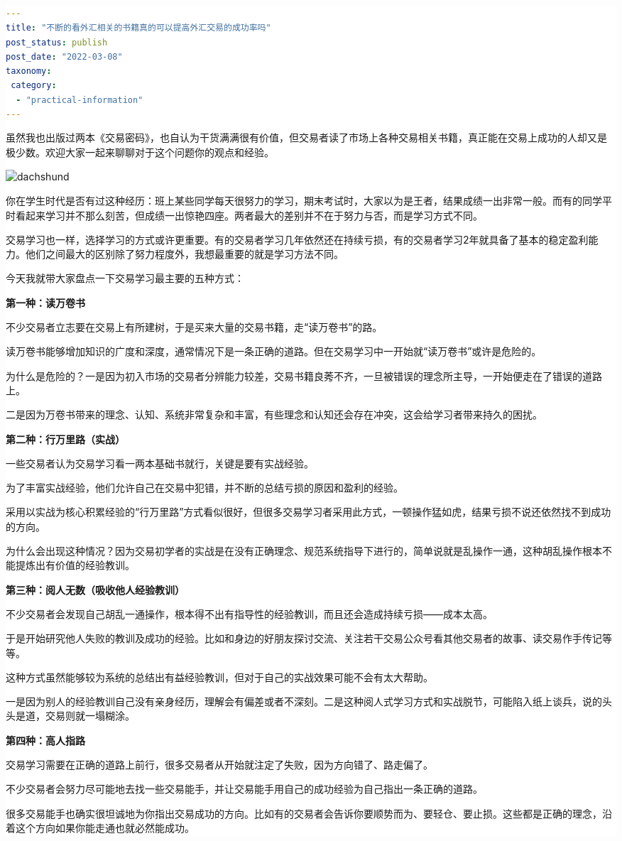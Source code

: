 ```yaml
---
title: "不断的看外汇相关的书籍真的可以提高外汇交易的成功率吗"
post_status: publish
post_date: "2022-03-08"
taxonomy:
 category: 
  - "practical-information"
---
```


虽然我也出版过两本《交易密码》，也自认为干货满满很有价值，但交易者读了市场上各种交易相关书籍，真正能在交易上成功的人却又是极少数。欢迎大家一起来聊聊对于这个问题你的观点和经验。

  

![dachshund](https://cdn.fendou.la/funstoutiao/2020/12/091654883.jpg)

你在学生时代是否有过这种经历：班上某些同学每天很努力的学习，期末考试时，大家以为是王者，结果成绩一出非常一般。而有的同学平时看起来学习并不那么刻苦，但成绩一出惊艳四座。两者最大的差别并不在于努力与否，而是学习方式不同。

交易学习也一样，选择学习的方式或许更重要。有的交易者学习几年依然还在持续亏损，有的交易者学习2年就具备了基本的稳定盈利能力。他们之间最大的区别除了努力程度外，我想最重要的就是学习方法不同。

今天我就带大家盘点一下交易学习最主要的五种方式：

**第一种：读万卷书**

不少交易者立志要在交易上有所建树，于是买来大量的交易书籍，走“读万卷书”的路。

读万卷书能够增加知识的广度和深度，通常情况下是一条正确的道路。但在交易学习中一开始就“读万卷书”或许是危险的。

为什么是危险的？一是因为初入市场的交易者分辨能力较差，交易书籍良莠不齐，一旦被错误的理念所主导，一开始便走在了错误的道路上。

二是因为万卷书带来的理念、认知、系统非常复杂和丰富，有些理念和认知还会存在冲突，这会给学习者带来持久的困扰。

**第二种：行万里路（实战）**

一些交易者认为交易学习看一两本基础书就行，关键是要有实战经验。

为了丰富实战经验，他们允许自己在交易中犯错，并不断的总结亏损的原因和盈利的经验。

采用以实战为核心积累经验的“行万里路”方式看似很好，但很多交易学习者采用此方式，一顿操作猛如虎，结果亏损不说还依然找不到成功的方向。

为什么会出现这种情况？因为交易初学者的实战是在没有正确理念、规范系统指导下进行的，简单说就是乱操作一通，这种胡乱操作根本不能提炼出有价值的经验教训。

**第三种：阅人无数（吸收他人经验教训）**

不少交易者会发现自己胡乱一通操作，根本得不出有指导性的经验教训，而且还会造成持续亏损——成本太高。

于是开始研究他人失败的教训及成功的经验。比如和身边的好朋友探讨交流、关注若干交易公众号看其他交易者的故事、读交易作手传记等等。

这种方式虽然能够较为系统的总结出有益经验教训，但对于自己的实战效果可能不会有太大帮助。

一是因为别人的经验教训自己没有亲身经历，理解会有偏差或者不深刻。二是这种阅人式学习方式和实战脱节，可能陷入纸上谈兵，说的头头是道，交易则就一塌糊涂。

**第四种：高人指路**

交易学习需要在正确的道路上前行，很多交易者从开始就注定了失败，因为方向错了、路走偏了。

不少交易者会努力尽可能地去找一些交易能手，并让交易能手用自己的成功经验为自己指出一条正确的道路。

很多交易能手也确实很坦诚地为你指出交易成功的方向。比如有的交易者会告诉你要顺势而为、要轻仓、要止损。这些都是正确的理念，沿着这个方向如果你能走通也就必然能成功。
